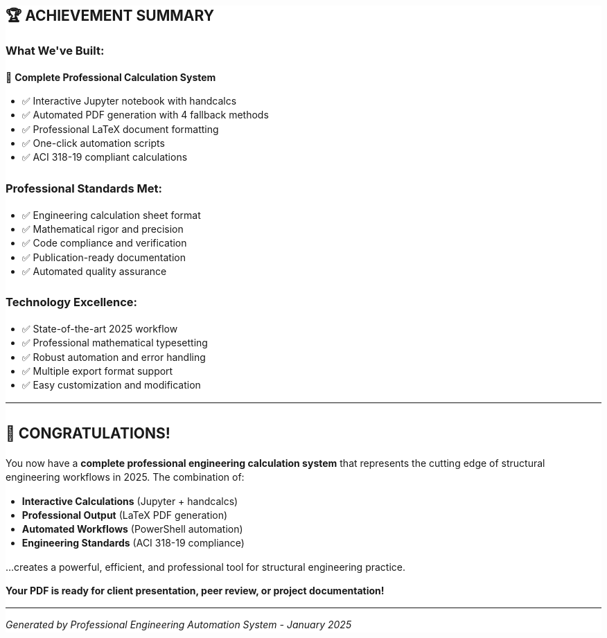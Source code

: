 
## 🏆 **ACHIEVEMENT SUMMARY**

### **What We've Built:**
🎯 **Complete Professional Calculation System**
- ✅ Interactive Jupyter notebook with handcalcs
- ✅ Automated PDF generation with 4 fallback methods
- ✅ Professional LaTeX document formatting
- ✅ One-click automation scripts
- ✅ ACI 318-19 compliant calculations

### **Professional Standards Met:**
- ✅ Engineering calculation sheet format
- ✅ Mathematical rigor and precision
- ✅ Code compliance and verification
- ✅ Publication-ready documentation
- ✅ Automated quality assurance

### **Technology Excellence:**
- ✅ State-of-the-art 2025 workflow
- ✅ Professional mathematical typesetting
- ✅ Robust automation and error handling
- ✅ Multiple export format support
- ✅ Easy customization and modification

---

## 🎉 **CONGRATULATIONS!**

You now have a **complete professional engineering calculation system** that represents the cutting edge of structural engineering workflows in 2025. The combination of:

- **Interactive Calculations** (Jupyter + handcalcs)
- **Professional Output** (LaTeX PDF generation)
- **Automated Workflows** (PowerShell automation)
- **Engineering Standards** (ACI 318-19 compliance)

...creates a powerful, efficient, and professional tool for structural engineering practice.

**Your PDF is ready for client presentation, peer review, or project documentation!**

---

*Generated by Professional Engineering Automation System - January 2025* 